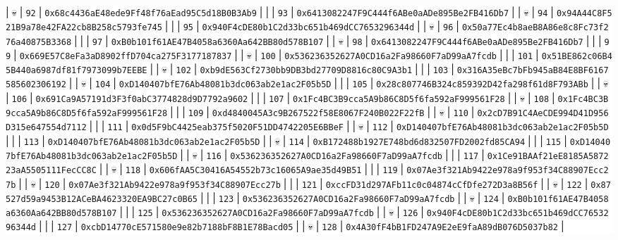 | 💀 | `92` | `0x68c4436aE48ede9Ff48f76aEad95C5d18B0B3Ab9` |
|  | `93` | `0x6413082247F9C444f6ABe0aADe895Be2FB416Db7` |
| 💀 | `94` | `0x94A44C8F521B9a78e42FA22cb8B258c5793fe745` |
|  | `95` | `0x940F4cDE80b1C2d33bc651b469dCC7653296344d` |
| 💀 | `96` | `0x50a77Ec4b8aeB8A86e8c8Fc73f276a40875B3368` |
|  | `97` | `0xB0b101f61AE47B4058a6360Aa642BB80d578B107` |
| 💀 | `98` | `0x6413082247F9C444f6ABe0aADe895Be2FB416Db7` |
|  | `99` | `0x669E57C8eFa3aD8902ffD704ca275F3177187837` |
| 💀 | `100` | `0x536236352627A0CD16a2Fa98660F7aD99aA7fcdb` |
|  | `101` | `0x51BE862c06B45B440a6987df81f7973099b7EEBE` |
| 💀 | `102` | `0xb9dE563Cf2730bb9DB3bd27709D8816c80C9A3b1` |
|  | `103` | `0x316A35eBc7bFb945aB84E8BF6167585602306192` |
| 💀 | `104` | `0xD140407bfE76Ab48081b3dc063ab2e1ac2F05b5D` |
|  | `105` | `0x28c807746B324c859392D42fa298f61d8F793ABb` |
| 💀 | `106` | `0x691Ca9A57191d3F3f0abC3774828d9D7792a9602` |
|  | `107` | `0x1Fc4BC3B9cca5A9b86C8D5f6fa592aF999561F28` |
| 💀 | `108` | `0x1Fc4BC3B9cca5A9b86C8D5f6fa592aF999561F28` |
|  | `109` | `0xd4840045A3c9B267522f58E8067F240B022F22fB` |
| 💀 | `110` | `0x2cD7B91C4AeCDE994D41D956D315e647554d7112` |
|  | `111` | `0x0d5F9bC4425eab375f5020F51DD4742205E6BBeF` |
| 💀 | `112` | `0xD140407bfE76Ab48081b3dc063ab2e1ac2F05b5D` |
|  | `113` | `0xD140407bfE76Ab48081b3dc063ab2e1ac2F05b5D` |
| 💀 | `114` | `0xB172488b1927E748bd6d832507FD2002fd85CA94` |
|  | `115` | `0xD140407bfE76Ab48081b3dc063ab2e1ac2F05b5D` |
| 💀 | `116` | `0x536236352627A0CD16a2Fa98660F7aD99aA7fcdb` |
|  | `117` | `0x1Ce91BAAf21eE8185A587223aA5505111FecCC8C` |
| 💀 | `118` | `0x606fAA5C30416A54552b73c16065A9ae35d49B51` |
|  | `119` | `0x07Ae3f321Ab9422e978a9f953f34C88907Ecc27b` |
| 💀 | `120` | `0x07Ae3f321Ab9422e978a9f953f34C88907Ecc27b` |
|  | `121` | `0xccFD31d297AFb11c0c04874cCfDfe272D3a8B56f` |
| 💀 | `122` | `0x87527d59a9453B12ACeBA4623320EA9BC27c0B65` |
|  | `123` | `0x536236352627A0CD16a2Fa98660F7aD99aA7fcdb` |
| 💀 | `124` | `0xB0b101f61AE47B4058a6360Aa642BB80d578B107` |
|  | `125` | `0x536236352627A0CD16a2Fa98660F7aD99aA7fcdb` |
| 💀 | `126` | `0x940F4cDE80b1C2d33bc651b469dCC7653296344d` |
|  | `127` | `0xcbD14770cE571580e9e82b7188bF8B1E78Bacd05` |
| 💀 | `128` | `0x4A30fF4bB1FD247A9E2eE9faA89dB076D5037b82` |